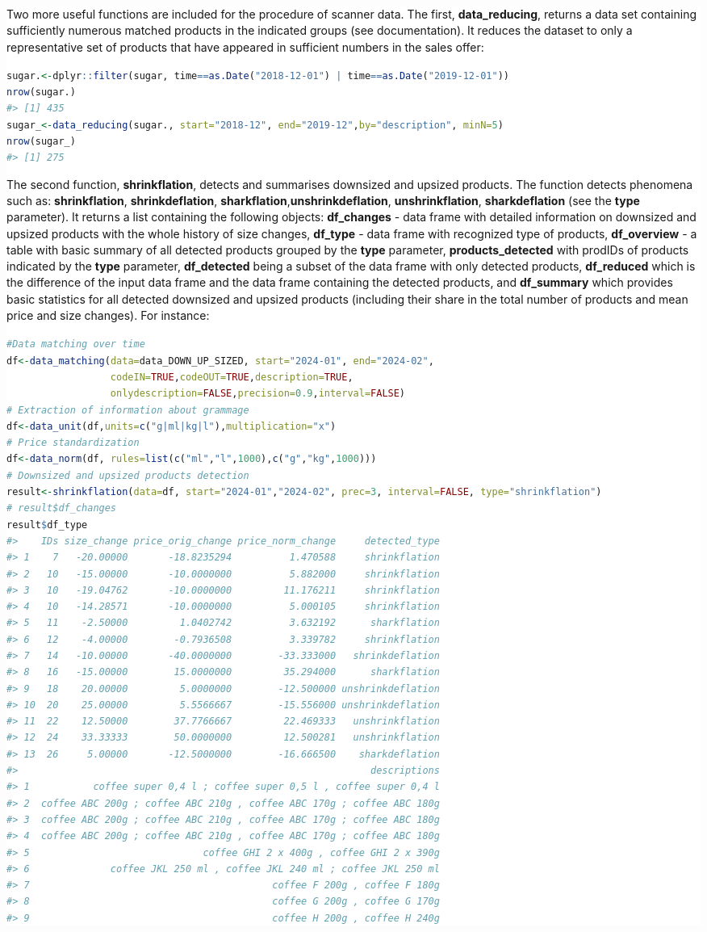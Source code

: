 Two more useful functions are included for the procedure of scanner data. The first, **data\_reducing**, returns a data set containing sufficiently numerous matched products in the indicated groups (see documentation). It reduces the dataset to only a representative set of products that have appeared in sufficient numbers in the sales offer:

``` r
sugar.<-dplyr::filter(sugar, time==as.Date("2018-12-01") | time==as.Date("2019-12-01"))
nrow(sugar.)
#> [1] 435
sugar_<-data_reducing(sugar., start="2018-12", end="2019-12",by="description", minN=5)
nrow(sugar_)
#> [1] 275
```

The second function, **shrinkflation**, detects and summarises downsized and upsized products. The function detects phenomena such as: **shrinkflation**, **shrinkdeflation**, **sharkflation**,**unshrinkdeflation**, **unshrinkflation**, **sharkdeflation** (see the **type** parameter). It returns a list containing the following objects: **df\_changes** - data frame with detailed information on downsized and upsized products with the whole history of size changes, **df\_type** - data frame with recognized type of products, **df\_overview** - a table with basic summary of all detected products grouped by the **type** parameter, **products\_detected** with prodIDs of products indicated by the **type** parameter, **df\_detected** being a subset of the data frame with only detected products, **df\_reduced** which is the difference of the input data frame and the data frame containing the detected products, and **df\_summary** which provides basic statistics for all detected downsized and upsized products (including their share in the total number of products and mean price and size changes). For instance:

``` r
#Data matching over time
df<-data_matching(data=data_DOWN_UP_SIZED, start="2024-01", end="2024-02", 
                  codeIN=TRUE,codeOUT=TRUE,description=TRUE,
                  onlydescription=FALSE,precision=0.9,interval=FALSE)
# Extraction of information about grammage
df<-data_unit(df,units=c("g|ml|kg|l"),multiplication="x")
# Price standardization
df<-data_norm(df, rules=list(c("ml","l",1000),c("g","kg",1000)))
# Downsized and upsized products detection
result<-shrinkflation(data=df, start="2024-01","2024-02", prec=3, interval=FALSE, type="shrinkflation")
# result$df_changes
result$df_type
#>    IDs size_change price_orig_change price_norm_change     detected_type
#> 1    7   -20.00000       -18.8235294          1.470588     shrinkflation
#> 2   10   -15.00000       -10.0000000          5.882000     shrinkflation
#> 3   10   -19.04762       -10.0000000         11.176211     shrinkflation
#> 4   10   -14.28571       -10.0000000          5.000105     shrinkflation
#> 5   11    -2.50000         1.0402742          3.632192      sharkflation
#> 6   12    -4.00000        -0.7936508          3.339782     shrinkflation
#> 7   14   -10.00000       -40.0000000        -33.333000   shrinkdeflation
#> 8   16   -15.00000        15.0000000         35.294000      sharkflation
#> 9   18    20.00000         5.0000000        -12.500000 unshrinkdeflation
#> 10  20    25.00000         5.5566667        -15.556000 unshrinkdeflation
#> 11  22    12.50000        37.7766667         22.469333   unshrinkflation
#> 12  24    33.33333        50.0000000         12.500281   unshrinkflation
#> 13  26     5.00000       -12.5000000        -16.666500    sharkdeflation
#>                                                             descriptions
#> 1           coffee super 0,4 l ; coffee super 0,5 l , coffee super 0,4 l
#> 2  coffee ABC 200g ; coffee ABC 210g , coffee ABC 170g ; coffee ABC 180g
#> 3  coffee ABC 200g ; coffee ABC 210g , coffee ABC 170g ; coffee ABC 180g
#> 4  coffee ABC 200g ; coffee ABC 210g , coffee ABC 170g ; coffee ABC 180g
#> 5                              coffee GHI 2 x 400g , coffee GHI 2 x 390g
#> 6              coffee JKL 250 ml , coffee JKL 240 ml ; coffee JKL 250 ml
#> 7                                          coffee F 200g , coffee F 180g
#> 8                                          coffee G 200g , coffee G 170g
#> 9                                          coffee H 200g , coffee H 240g
```